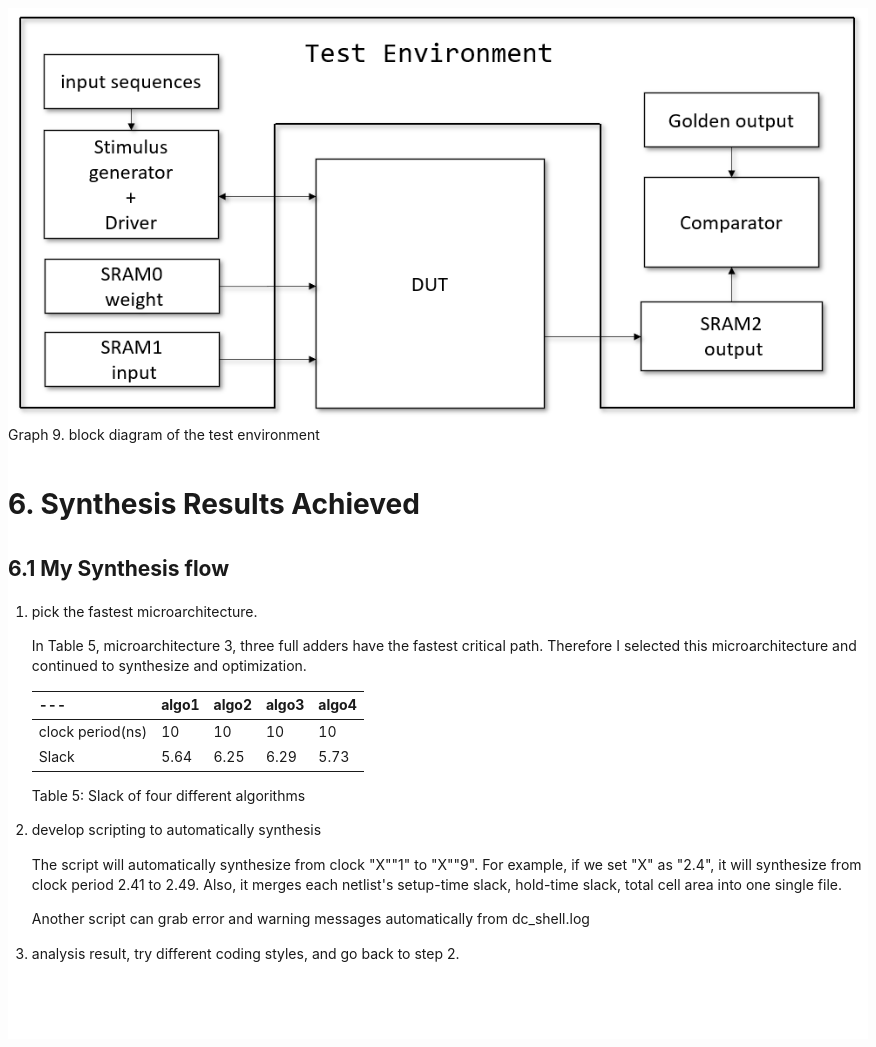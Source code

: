 ![test-env](./pic/testenv.png)
Graph 9. block diagram of the test environment


# 6. **Synthesis Results Achieved**

## 6.1 My Synthesis flow
1. pick the fastest microarchitecture.

    In Table 5, microarchitecture 3, three full adders have the fastest critical path. Therefore I selected this microarchitecture and continued to synthesize and optimization.

    |---|algo1|algo2|algo3|algo4|
    |---|---|---|---|---|
    |clock period(ns)|10|10|10|10|
    |Slack|5.64 | 6.25|6.29 |5.73 |

    Table 5: Slack of four different algorithms

2. develop scripting to automatically synthesis
    
    The script will automatically synthesize from clock "X""1" to "X""9". For example, if we set "X" as "2.4", it will synthesize from clock period 2.41 to 2.49. Also, it merges each netlist's setup-time slack, hold-time slack, total cell area into one single file.

    Another script can grab error and warning messages automatically from dc_shell.log

3. analysis result, try different coding styles, and go back to step 2.

<br>
<br>
<br>
